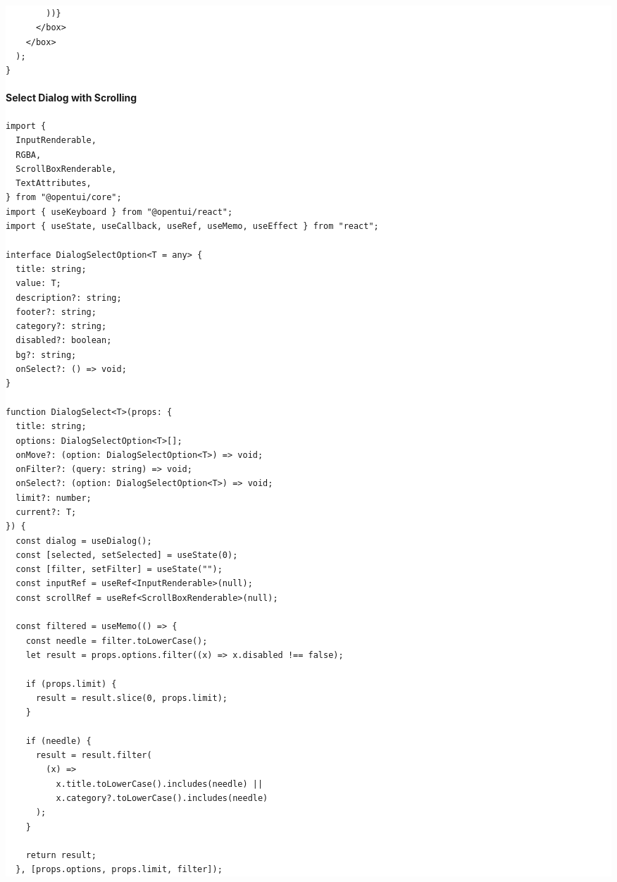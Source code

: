 ```tsx
        ))}
      </box>
    </box>
  );
}
```

#### Select Dialog with Scrolling

```tsx
import {
  InputRenderable,
  RGBA,
  ScrollBoxRenderable,
  TextAttributes,
} from "@opentui/core";
import { useKeyboard } from "@opentui/react";
import { useState, useCallback, useRef, useMemo, useEffect } from "react";

interface DialogSelectOption<T = any> {
  title: string;
  value: T;
  description?: string;
  footer?: string;
  category?: string;
  disabled?: boolean;
  bg?: string;
  onSelect?: () => void;
}

function DialogSelect<T>(props: {
  title: string;
  options: DialogSelectOption<T>[];
  onMove?: (option: DialogSelectOption<T>) => void;
  onFilter?: (query: string) => void;
  onSelect?: (option: DialogSelectOption<T>) => void;
  limit?: number;
  current?: T;
}) {
  const dialog = useDialog();
  const [selected, setSelected] = useState(0);
  const [filter, setFilter] = useState("");
  const inputRef = useRef<InputRenderable>(null);
  const scrollRef = useRef<ScrollBoxRenderable>(null);

  const filtered = useMemo(() => {
    const needle = filter.toLowerCase();
    let result = props.options.filter((x) => x.disabled !== false);

    if (props.limit) {
      result = result.slice(0, props.limit);
    }

    if (needle) {
      result = result.filter(
        (x) =>
          x.title.toLowerCase().includes(needle) ||
          x.category?.toLowerCase().includes(needle)
      );
    }

    return result;
  }, [props.options, props.limit, filter]);

```